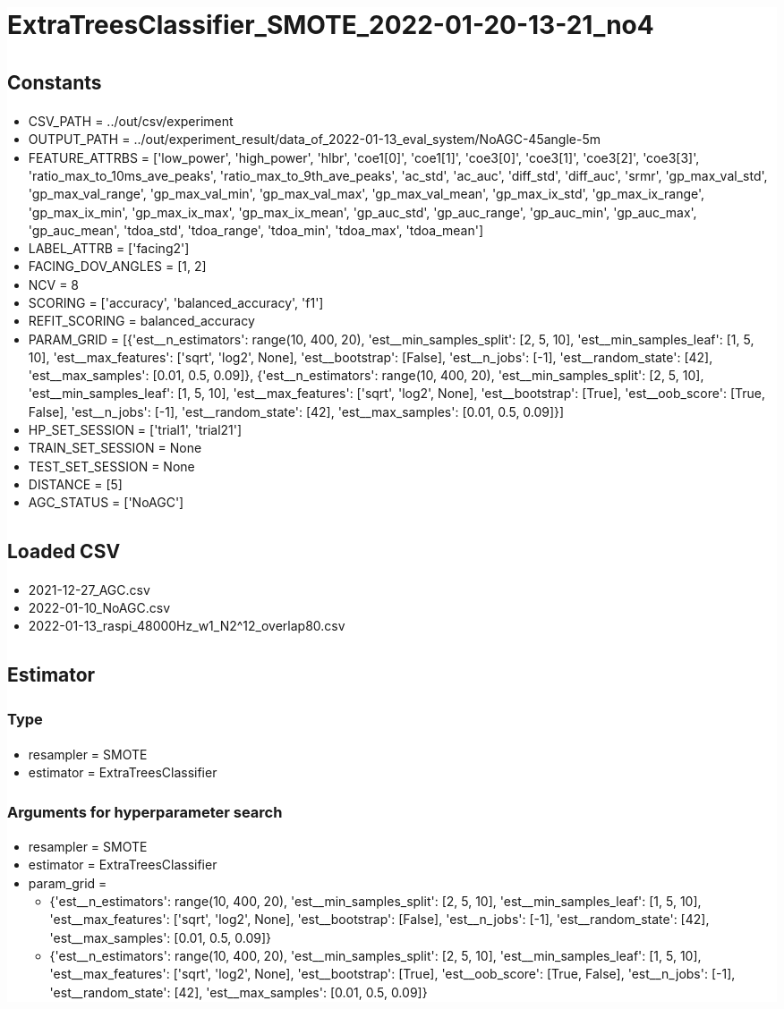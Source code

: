 # ExtraTreesClassifier_SMOTE_2022-01-20-13-21_no4
## Constants
- CSV_PATH = ../out/csv/experiment
- OUTPUT_PATH = ../out/experiment_result/data_of_2022-01-13_eval_system/NoAGC-45angle-5m
- FEATURE_ATTRBS = ['low_power', 'high_power', 'hlbr', 'coe1[0]', 'coe1[1]', 'coe3[0]', 'coe3[1]', 'coe3[2]', 'coe3[3]', 'ratio_max_to_10ms_ave_peaks', 'ratio_max_to_9th_ave_peaks', 'ac_std', 'ac_auc', 'diff_std', 'diff_auc', 'srmr', 'gp_max_val_std', 'gp_max_val_range', 'gp_max_val_min', 'gp_max_val_max', 'gp_max_val_mean', 'gp_max_ix_std', 'gp_max_ix_range', 'gp_max_ix_min', 'gp_max_ix_max', 'gp_max_ix_mean', 'gp_auc_std', 'gp_auc_range', 'gp_auc_min', 'gp_auc_max', 'gp_auc_mean', 'tdoa_std', 'tdoa_range', 'tdoa_min', 'tdoa_max', 'tdoa_mean']
- LABEL_ATTRB = ['facing2']
- FACING_DOV_ANGLES = [1, 2]
- NCV = 8
- SCORING = ['accuracy', 'balanced_accuracy', 'f1']
- REFIT_SCORING = balanced_accuracy
- PARAM_GRID = [{'est__n_estimators': range(10, 400, 20), 'est__min_samples_split': [2, 5, 10], 'est__min_samples_leaf': [1, 5, 10], 'est__max_features': ['sqrt', 'log2', None], 'est__bootstrap': [False], 'est__n_jobs': [-1], 'est__random_state': [42], 'est__max_samples': [0.01, 0.5, 0.09]}, {'est__n_estimators': range(10, 400, 20), 'est__min_samples_split': [2, 5, 10], 'est__min_samples_leaf': [1, 5, 10], 'est__max_features': ['sqrt', 'log2', None], 'est__bootstrap': [True], 'est__oob_score': [True, False], 'est__n_jobs': [-1], 'est__random_state': [42], 'est__max_samples': [0.01, 0.5, 0.09]}]
- HP_SET_SESSION = ['trial1', 'trial21']
- TRAIN_SET_SESSION = None
- TEST_SET_SESSION = None
- DISTANCE = [5]
- AGC_STATUS = ['NoAGC']

## Loaded CSV
- 2021-12-27_AGC.csv
- 2022-01-10_NoAGC.csv
- 2022-01-13_raspi_48000Hz_w1_N2^12_overlap80.csv

## Estimator
### Type
- resampler = SMOTE
- estimator = ExtraTreesClassifier

### Arguments for hyperparameter search
- resampler = SMOTE
- estimator = ExtraTreesClassifier
- param_grid = 
	- {'est__n_estimators': range(10, 400, 20), 'est__min_samples_split': [2, 5, 10], 'est__min_samples_leaf': [1, 5, 10], 'est__max_features': ['sqrt', 'log2', None], 'est__bootstrap': [False], 'est__n_jobs': [-1], 'est__random_state': [42], 'est__max_samples': [0.01, 0.5, 0.09]}
	- {'est__n_estimators': range(10, 400, 20), 'est__min_samples_split': [2, 5, 10], 'est__min_samples_leaf': [1, 5, 10], 'est__max_features': ['sqrt', 'log2', None], 'est__bootstrap': [True], 'est__oob_score': [True, False], 'est__n_jobs': [-1], 'est__random_state': [42], 'est__max_samples': [0.01, 0.5, 0.09]}
